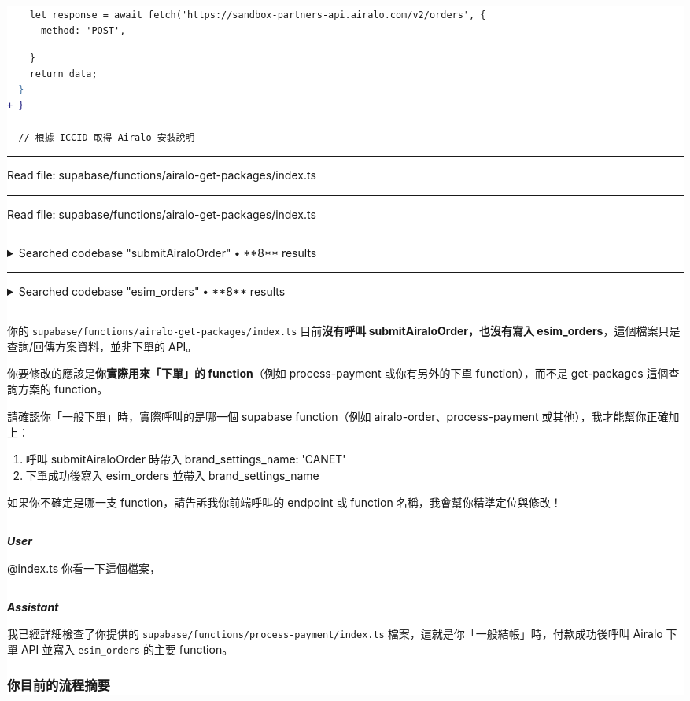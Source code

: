 ```diff
    let response = await fetch('https://sandbox-partners-api.airalo.com/v2/orders', {
      method: 'POST',
```

```diff
    }
    return data;
- } 
+ }
  
  // 根據 ICCID 取得 Airalo 安裝說明
```

---

Read file: supabase/functions/airalo-get-packages/index.ts

---

Read file: supabase/functions/airalo-get-packages/index.ts

---

<details><summary>Searched codebase "submitAiraloOrder" • **8** results</summary></details>

---

<details><summary>Searched codebase "esim_orders" • **8** results</summary></details>

---

你的 `supabase/functions/airalo-get-packages/index.ts` 目前**沒有呼叫 submitAiraloOrder，也沒有寫入 esim_orders**，這個檔案只是查詢/回傳方案資料，並非下單的 API。

你要修改的應該是**你實際用來「下單」的 function**（例如 process-payment 或你有另外的下單 function），而不是 get-packages 這個查詢方案的 function。

請確認你「一般下單」時，實際呼叫的是哪一個 supabase function（例如 airalo-order、process-payment 或其他），我才能幫你正確加上：

1. 呼叫 submitAiraloOrder 時帶入 brand_settings_name: 'CANET'
2. 下單成功後寫入 esim_orders 並帶入 brand_settings_name

如果你不確定是哪一支 function，請告訴我你前端呼叫的 endpoint 或 function 名稱，我會幫你精準定位與修改！

---

_**User**_

@index.ts 你看一下這個檔案，

---

_**Assistant**_

我已經詳細檢查了你提供的 `supabase/functions/process-payment/index.ts` 檔案，這就是你「一般結帳」時，付款成功後呼叫 Airalo 下單 API 並寫入 `esim_orders` 的主要 function。

### 你目前的流程摘要
